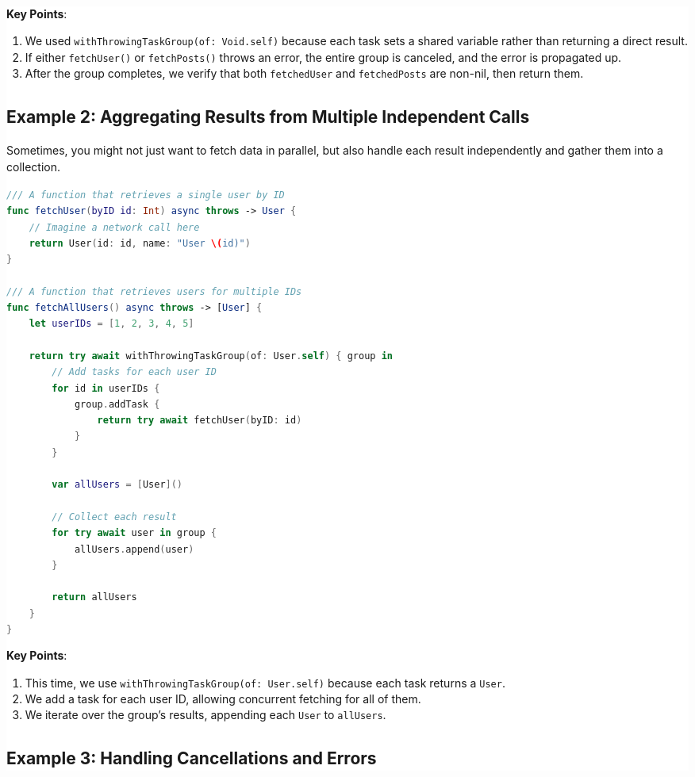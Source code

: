 **Key Points**:

1. We used `withThrowingTaskGroup(of: Void.self)` because each task sets a shared variable rather than returning a direct result.
2. If either `fetchUser()` or `fetchPosts()` throws an error, the entire group is canceled, and the error is propagated up.
3. After the group completes, we verify that both `fetchedUser` and `fetchedPosts` are non-nil, then return them.

## Example 2: Aggregating Results from Multiple Independent Calls

Sometimes, you might not just want to fetch data in parallel, but also handle each result independently and gather them into a collection.

```swift
/// A function that retrieves a single user by ID
func fetchUser(byID id: Int) async throws -> User {
    // Imagine a network call here
    return User(id: id, name: "User \(id)")
}

/// A function that retrieves users for multiple IDs
func fetchAllUsers() async throws -> [User] {
    let userIDs = [1, 2, 3, 4, 5]
    
    return try await withThrowingTaskGroup(of: User.self) { group in
        // Add tasks for each user ID
        for id in userIDs {
            group.addTask {
                return try await fetchUser(byID: id)
            }
        }
        
        var allUsers = [User]()
        
        // Collect each result
        for try await user in group {
            allUsers.append(user)
        }
        
        return allUsers
    }
}
```

**Key Points**:

1. This time, we use `withThrowingTaskGroup(of: User.self)` because each task returns a `User`.
2. We add a task for each user ID, allowing concurrent fetching for all of them.
3. We iterate over the group’s results, appending each `User` to `allUsers`.

## Example 3: Handling Cancellations and Errors
